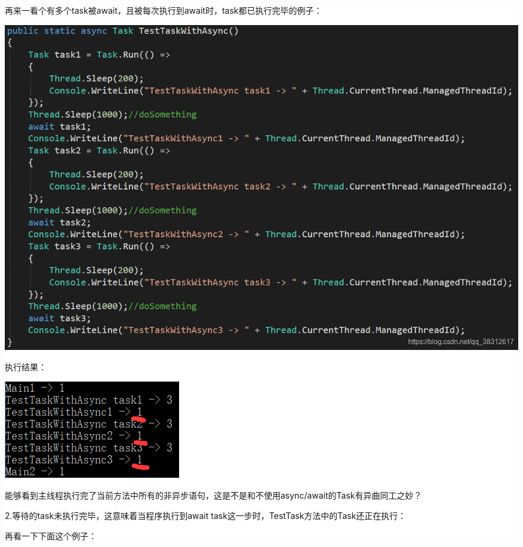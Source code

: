 再来一看个有多个task被await，且被每次执行到await时，task都已执行完毕的例子：

![](vx_images/234344809259899.png)

执行结果：

![](vx_images/232264809267230.png)

能够看到主线程执行完了当前方法中所有的非异步语句，这是不是和不使用async/await的Task有异曲同工之妙？

2.等待的task未执行完毕，这意味着当程序执行到await task这一步时，TestTask方法中的Task还正在执行：

再看一下下面这个例子： 
